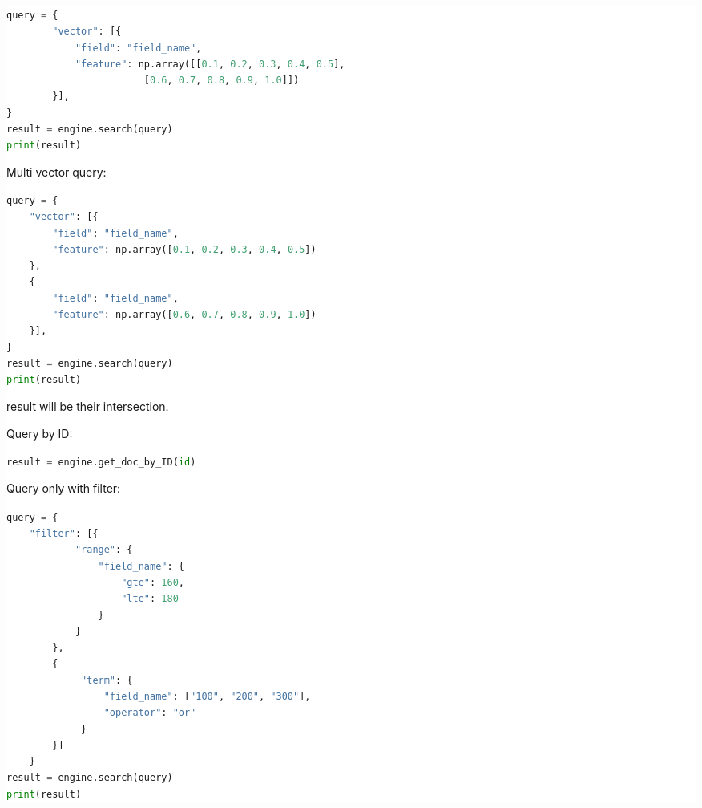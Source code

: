 ```python
query = {
        "vector": [{
            "field": "field_name",
            "feature": np.array([[0.1, 0.2, 0.3, 0.4, 0.5],
                        [0.6, 0.7, 0.8, 0.9, 1.0]])
        }],
}
result = engine.search(query)
print(result)
```

Multi vector query:

```python
query = {
    "vector": [{
        "field": "field_name",
        "feature": np.array([0.1, 0.2, 0.3, 0.4, 0.5])
    },
    {
        "field": "field_name",
        "feature": np.array([0.6, 0.7, 0.8, 0.9, 1.0])
    }],
}
result = engine.search(query)
print(result)
```

result will be their intersection.

Query by ID:

```python
result = engine.get_doc_by_ID(id)
```

Query only with filter:

```python
query = {
    "filter": [{
            "range": {
                "field_name": {
                    "gte": 160,
                    "lte": 180
                }
            }
        },
        {
             "term": {
                 "field_name": ["100", "200", "300"],
                 "operator": "or"
             }
        }]
    }
result = engine.search(query)
print(result)
```

